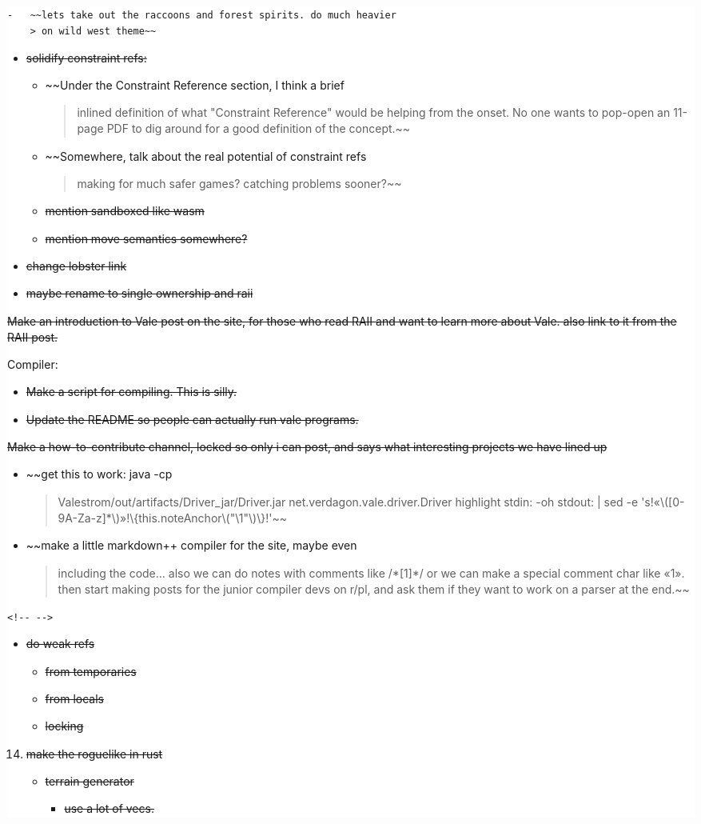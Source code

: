     -   ~~lets take out the raccoons and forest spirits. do much heavier
        > on wild west theme~~

-   ~~solidify constraint refs:~~

    -   ~~Under the Constraint Reference section, I think a brief
        > inlined definition of what \"Constraint Reference\" would be
        > helping from the onset. No one wants to pop-open an 11-page
        > PDF to dig around for a good definition of the concept.~~

    -   ~~Somewhere, talk about the real potential of constraint refs
        > making for much safer games? catching problems sooner?~~

    -   ~~mention sandboxed like wasm~~

    -   ~~mention move semantics somewhere?~~

-   ~~change lobster link~~

-   ~~maybe rename to single ownership and raii~~

~~Make an introduction to Vale post on the site, for those who read RAII
and want to learn more about Vale. also link to it from the RAII post.~~

Compiler:

-   ~~Make a script for compiling. This is silly.~~

-   ~~Update the README so people can actually run vale programs.~~

~~Make a how-to-contribute channel, locked so only i can post, and says
what interesting projects we have lined up~~

-   ~~get this to work: java -cp
    > Valestrom/out/artifacts/Driver_jar/Driver.jar
    > net.verdagon.vale.driver.Driver highlight stdin: -oh stdout: \|
    > sed -e
    > \'s!«\\(\[0-9A-Za-z\]\*\\)»!\\{this.noteAnchor\\(\"\\1\"\\)\\}!\'~~

-   ~~make a little markdown++ compiler for the site, maybe even
    > including the code\... also we can do notes with comments like
    > /\*\[1\]\*/ or we can make a special comment char like «1». then
    > start making posts for the junior compiler devs on r/pl, and ask
    > them if they want to work on a parser at the end.~~

```{=html}
<!-- -->
```
-   ~~do weak refs~~

    -   ~~from temporaries~~

    -   ~~from locals~~

    -   ~~locking~~

14. ~~make the roguelike in rust~~

    -   ~~terrain generator~~

        -   ~~use a lot of vecs.~~
